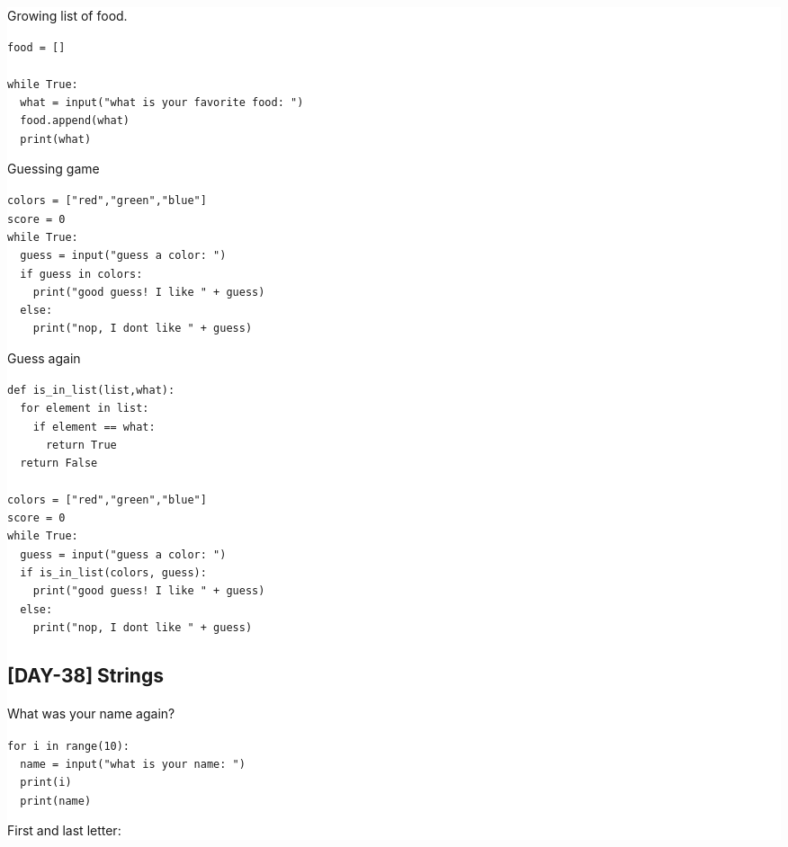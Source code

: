 Growing list of food.

```
food = []

while True:
  what = input("what is your favorite food: ")
  food.append(what)
  print(what)
```


Guessing game

```
colors = ["red","green","blue"]
score = 0
while True:
  guess = input("guess a color: ")
  if guess in colors:
    print("good guess! I like " + guess)
  else:
    print("nop, I dont like " + guess)
```

Guess again

```
def is_in_list(list,what):
  for element in list:
    if element == what:
      return True
  return False

colors = ["red","green","blue"]
score = 0
while True:
  guess = input("guess a color: ")
  if is_in_list(colors, guess):
    print("good guess! I like " + guess)
  else:
    print("nop, I dont like " + guess)
```

## [DAY-38] Strings

What was your name again?

```
for i in range(10):
  name = input("what is your name: ")
  print(i)
  print(name)
```

First and last letter:
